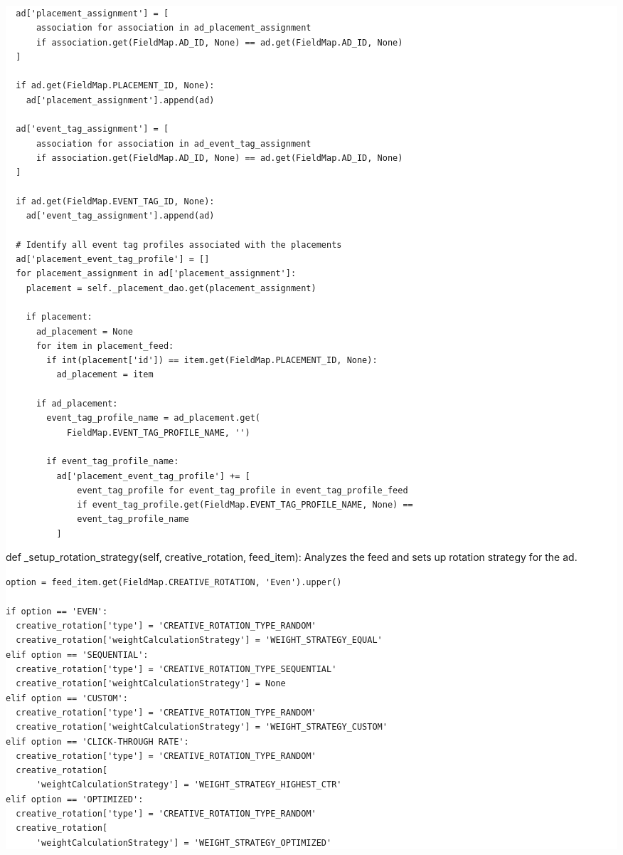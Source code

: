      ad['placement_assignment'] = [
          association for association in ad_placement_assignment
          if association.get(FieldMap.AD_ID, None) == ad.get(FieldMap.AD_ID, None)
      ]

      if ad.get(FieldMap.PLACEMENT_ID, None):
        ad['placement_assignment'].append(ad)

      ad['event_tag_assignment'] = [
          association for association in ad_event_tag_assignment
          if association.get(FieldMap.AD_ID, None) == ad.get(FieldMap.AD_ID, None)
      ]

      if ad.get(FieldMap.EVENT_TAG_ID, None):
        ad['event_tag_assignment'].append(ad)

      # Identify all event tag profiles associated with the placements
      ad['placement_event_tag_profile'] = []
      for placement_assignment in ad['placement_assignment']:
        placement = self._placement_dao.get(placement_assignment)

        if placement:
          ad_placement = None
          for item in placement_feed:
            if int(placement['id']) == item.get(FieldMap.PLACEMENT_ID, None):
              ad_placement = item

          if ad_placement:
            event_tag_profile_name = ad_placement.get(
                FieldMap.EVENT_TAG_PROFILE_NAME, '')

            if event_tag_profile_name:
              ad['placement_event_tag_profile'] += [
                  event_tag_profile for event_tag_profile in event_tag_profile_feed
                  if event_tag_profile.get(FieldMap.EVENT_TAG_PROFILE_NAME, None) ==
                  event_tag_profile_name
              ]

  def _setup_rotation_strategy(self, creative_rotation, feed_item):
    Analyzes the feed and sets up rotation strategy for the ad.
    
    option = feed_item.get(FieldMap.CREATIVE_ROTATION, 'Even').upper()

    if option == 'EVEN':
      creative_rotation['type'] = 'CREATIVE_ROTATION_TYPE_RANDOM'
      creative_rotation['weightCalculationStrategy'] = 'WEIGHT_STRATEGY_EQUAL'
    elif option == 'SEQUENTIAL':
      creative_rotation['type'] = 'CREATIVE_ROTATION_TYPE_SEQUENTIAL'
      creative_rotation['weightCalculationStrategy'] = None
    elif option == 'CUSTOM':
      creative_rotation['type'] = 'CREATIVE_ROTATION_TYPE_RANDOM'
      creative_rotation['weightCalculationStrategy'] = 'WEIGHT_STRATEGY_CUSTOM'
    elif option == 'CLICK-THROUGH RATE':
      creative_rotation['type'] = 'CREATIVE_ROTATION_TYPE_RANDOM'
      creative_rotation[
          'weightCalculationStrategy'] = 'WEIGHT_STRATEGY_HIGHEST_CTR'
    elif option == 'OPTIMIZED':
      creative_rotation['type'] = 'CREATIVE_ROTATION_TYPE_RANDOM'
      creative_rotation[
          'weightCalculationStrategy'] = 'WEIGHT_STRATEGY_OPTIMIZED'

